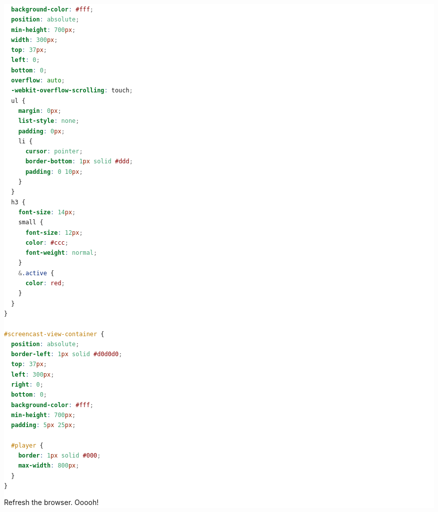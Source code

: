 ``` scss app/assets/stylesheets/home.css.scss
  background-color: #fff;
  position: absolute;
  min-height: 700px;
  width: 300px;
  top: 37px;
  left: 0;
  bottom: 0;
  overflow: auto;
  -webkit-overflow-scrolling: touch;
  ul {
    margin: 0px;
    list-style: none;
    padding: 0px;
    li {
      cursor: pointer;
      border-bottom: 1px solid #ddd;
      padding: 0 10px;
    }
  }
  h3 {
    font-size: 14px;
    small {
      font-size: 12px;
      color: #ccc;
      font-weight: normal;
    }
    &.active {
      color: red;
    }
  }
}

#screencast-view-container {
  position: absolute;
  border-left: 1px solid #d0d0d0;
  top: 37px;
  left: 300px;
  right: 0;
  bottom: 0;
  background-color: #fff;
  min-height: 700px;
  padding: 5px 25px;

  #player {
    border: 1px solid #000;
    max-width: 800px;
  }
}
```

Refresh the browser. Ooooh!
